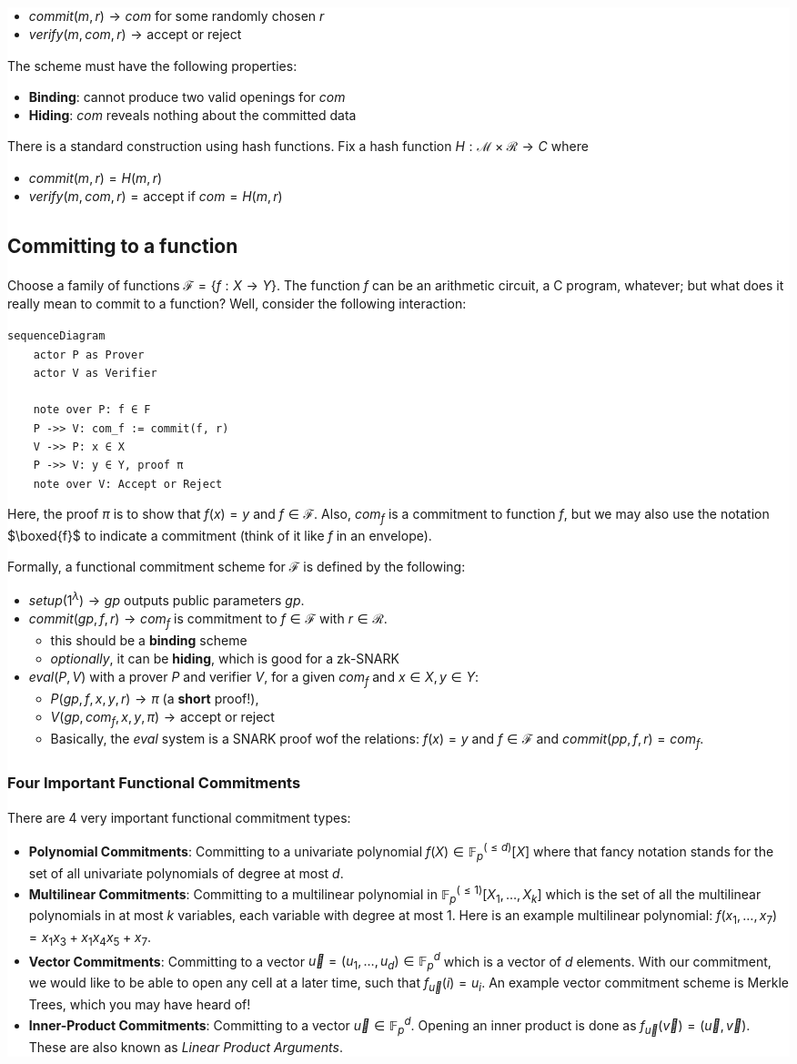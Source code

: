 - $commit(m, r) \to com$ for some randomly chosen $r$
- $verify(m, com, r) \to \text{accept or reject}$

The scheme must have the following properties:

- **Binding**: cannot produce two valid openings for $com$
- **Hiding**: $com$ reveals nothing about the committed data

There is a standard construction using hash functions. Fix a hash function $H : \mathcal{M} \times \mathcal{R} \to C$ where

- $commit(m, r) = H(m, r)$
- $verify(m, com, r) = \text{accept if } com = H(m, r)$

## Committing to a function

Choose a family of functions $\mathcal{F} = \{f : X \to Y\}$. The function $f$ can be an arithmetic circuit, a C program, whatever; but what does it really mean to commit to a function? Well, consider the following interaction:

```mermaid
sequenceDiagram
	actor P as Prover
	actor V as Verifier

	note over P: f ∈ F
	P ->> V: com_f := commit(f, r)
	V ->> P: x ∈ X
	P ->> V: y ∈ Y, proof π
	note over V: Accept or Reject
```

Here, the proof $\pi$ is to show that $f(x) = y$ and $f \in \mathcal{F}$. Also, $com_f$ is a commitment to function $f$, but we may also use the notation $\boxed{f}$ to indicate a commitment (think of it like $f$ in an envelope).

Formally, a functional commitment scheme for $\mathcal{F}$ is defined by the following:

- $setup(1^\lambda) \to gp$ outputs public parameters $gp$.
- $commit(gp, f, r) \to com_f$ is commitment to $f \in \mathcal{F}$ with $r \in \mathcal{R}$.
  - this should be a **binding** scheme
  - _optionally_, it can be **hiding**, which is good for a zk-SNARK
- $eval(P, V)$ with a prover $P$ and verifier $V$, for a given $com_f$ and $x \in X, y \in Y$:
  - $P(gp, f, x, y, r) \to\pi$ (a **short** proof!),
  - $V(gp, com_f, x, y, \pi) \to \text{accept or reject}$
  - Basically, the $eval$ system is a SNARK proof wof the relations: $f(x) = y$ and $f \in \mathcal{F}$ and $commit(pp, f, r) = com_f$.

### Four Important Functional Commitments

There are 4 very important functional commitment types:

- **Polynomial Commitments**: Committing to a univariate polynomial $f(X) \in \mathbb{F}_p^{(\leq d)}[X]$ where that fancy notation stands for the set of all univariate polynomials of degree at most $d$.
- **Multilinear Commitments**: Committing to a multilinear polynomial in $\mathbb{F}_p^{(\leq 1)}[X_1, \ldots, X_k]$ which is the set of all the multilinear polynomials in at most $k$ variables, each variable with degree at most 1. Here is an example multilinear polynomial: $f(x_1, \ldots, x_7) = x_1x_3 + x_1x_4x_5 + x_7$.
- **Vector Commitments**: Committing to a vector $\vec{u} = (u_1, \ldots, u_d) \in \mathbb{F}^d_p$ which is a vector of $d$ elements. With our commitment, we would like to be able to open any cell at a later time, such that $f_{\vec{u}}(i) = u_i$.
  An example vector commitment scheme is Merkle Trees, which you may have heard of!
- **Inner-Product Commitments**: Committing to a vector $\vec{u} \in \mathbb{F}^d_p$. Opening an inner product is done as $f_{\vec{u}}(\vec{v}) = (\vec{u}, \vec{v})$.
  These are also known as _Linear Product Arguments_.
